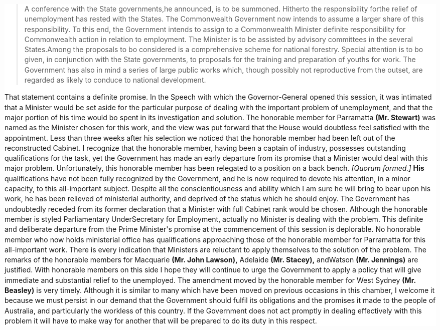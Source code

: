   >A conference with the State governments,he announced, is to be summoned. Hitherto the responsibility forthe relief of unemployment has rested with the States. The Commonwealth Government now intends to assume a larger share of this responsibility. To this end, the Government intends to assign to a Commonwealth Minister definite responsibility for Commonwealth action in relation to employment. The Minister is to be assisted by advisory committees in the several States.Among the proposals to bo considered is a comprehensive scheme for national forestry. Special attention is to bo given, in conjunction with the State governments, to proposals for the training and preparation of youths for work. The Government has also in mind a series of large public works which, though possibly not reproductive from the outset, are regarded as likely to conduce to national development. 

That statement contains a definite promise. In the Speech with which the Governor-General opened this session, it was intimated that a Minister would be set aside for the particular purpose of dealing with the important problem of unemployment, and that the major portion of his time would bo spent in its investigation and solution. The honorable member for Parramatta  **(Mr. Stewart)**  was named as the Minister chosen for this work, and the view was put forward that the House would doubtless feel satisfied with the appointment. Less than three weeks after his selection we noticed that the honorable member had been left out of the reconstructed Cabinet. I recognize that the honorable member, having been a captain of industry, possesses outstanding qualifications for the task, yet the Government has made an early departure from its promise that a Minister would deal with this major problem. Unfortunately, this honorable member has been relegated to a position on a back bench.  *[Quorum formed.]*  **His**  qualifications have not been fully recognized by the Government, and he is now required to devote his attention, in a minor capacity, to this all-important subject. Despite all the conscientiousness and ability which I am sure he will bring to bear upon his work, he has been relieved of ministerial authority, and deprived of the status which he should enjoy. The Government has undoubtedly receded from its former declaration that a Minister with full Cabinet rank would be chosen. Although the honorable member is styled Parliamentary UnderSecretary for Employment, actually no Minister is dealing with the problem. This definite and deliberate departure from the Prime Minister's promise at the commencement of this session is deplorable. No honorable member who now holds ministerial office has qualifications approaching those of the honorable member for Parramatta for this all-important work. There is every indication that Ministers are reluctant to apply themselves to the solution of the problem. The remarks of the honorable members for Macquarie  **(Mr. John Lawson),**  Adelaide  **(Mr. Stacey),**  andWatson  **(Mr. Jennings)**  are justified. With honorable members on this side I hope they will continue to urge the Government to apply a policy that will give immediate and substantial relief to the unemployed. The amendment moved by the honorable member for West Sydney  **(Mr. Beasley)**  is very timely. Although it is similar to many which have been moved on previous occasions in this chamber, I welcome it because we must persist in our demand that the Government should fulfil its obligations and the promises it made to the people of Australia, and particularly the workless of this country. If the Government does not act promptly in dealing effectively with this problem it will have to make way for another that will be prepared to do its duty in this respect. 
